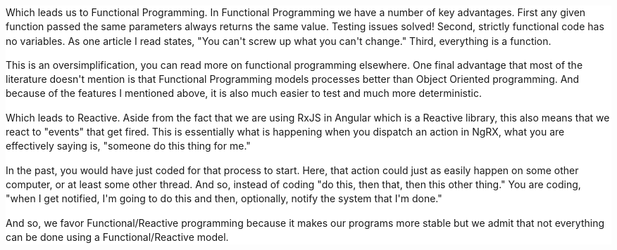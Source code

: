 Which leads us to Functional Programming. In Functional Programming we have a number of key advantages. First any given function passed the same parameters always returns the same value. Testing issues solved! Second, strictly functional code has no variables. As one article I read states, "You can't screw up what you can't change." Third, everything is a function.

This is an oversimplification, you can read more on functional programming elsewhere. One final advantage that most of the literature doesn't mention is that Functional Programming models processes better than Object Oriented programming. And because of the features I mentioned above, it is also much easier to test and much more deterministic.

Which leads to Reactive. Aside from the fact that we are using RxJS in Angular which is a Reactive library, this also means that we react to "events" that get fired.  This is essentially what is happening when you dispatch an action in NgRX, what you are effectively saying is, "someone do this thing for me."

In the past, you would have just coded for that process to start. Here, that action could just as easily happen on some other computer, or at least some other thread. And so, instead of coding "do this, then that, then this other thing."  You are coding, "when I get notified, I'm going to do this and then, optionally, notify the system that I'm done."

And so, we favor Functional/Reactive programming because it makes our programs more stable but we admit that not everything can be done using a Functional/Reactive model.
